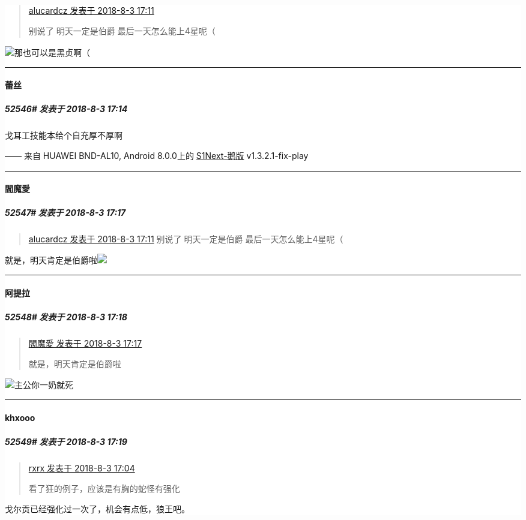
<blockquote><a href="httphttps://bbs.saraba1st.com/2b/forum.php?mod=redirect&amp;goto=findpost&amp;pid=40535083&amp;ptid=1085254" target="_blank">alucardcz 发表于 2018-8-3 17:11</a>

别说了 明天一定是伯爵 最后一天怎么能上4星呢（</blockquote>
<img src="https://static.saraba1st.com/image/smiley/face2017/044.png" referrerpolicy="no-referrer">那也可以是黑贞啊（


*****

####  蕾丝  
##### 52546#       发表于 2018-8-3 17:14


戈耳工技能本给个自充厚不厚啊

—— 来自 HUAWEI BND-AL10, Android 8.0.0上的 [S1Next-鹅版](https://github.com/ykrank/S1-Next/releases) v1.3.2.1-fix-play


*****

####  閻魔愛  
##### 52547#       发表于 2018-8-3 17:17


<blockquote><a href="httphttps://bbs.saraba1st.com/2b/forum.php?mod=redirect&amp;goto=findpost&amp;pid=40535083&amp;ptid=1085254" target="_blank">alucardcz 发表于 2018-8-3 17:11</a>
别说了 明天一定是伯爵 最后一天怎么能上4星呢（</blockquote>
就是，明天肯定是伯爵啦<img src="https://static.saraba1st.com/image/smiley/face2017/025.png" referrerpolicy="no-referrer">


*****

####  阿提拉  
##### 52548#       发表于 2018-8-3 17:18


<blockquote><a href="httphttps://bbs.saraba1st.com/2b/forum.php?mod=redirect&amp;goto=findpost&amp;pid=40535172&amp;ptid=1085254" target="_blank">閻魔愛 发表于 2018-8-3 17:17</a>

就是，明天肯定是伯爵啦</blockquote>
<img src="https://static.saraba1st.com/image/smiley/face2017/028.png" referrerpolicy="no-referrer">主公你一奶就死


*****

####  khxooo  
##### 52549#       发表于 2018-8-3 17:19


<blockquote><a href="httphttps://bbs.saraba1st.com/2b/forum.php?mod=redirect&amp;goto=findpost&amp;pid=40535002&amp;ptid=1085254" target="_blank">rxrx 发表于 2018-8-3 17:04</a>

看了狂的例子，应该是有胸的蛇怪有强化</blockquote>
戈尔贡已经强化过一次了，机会有点低，狼王吧。
